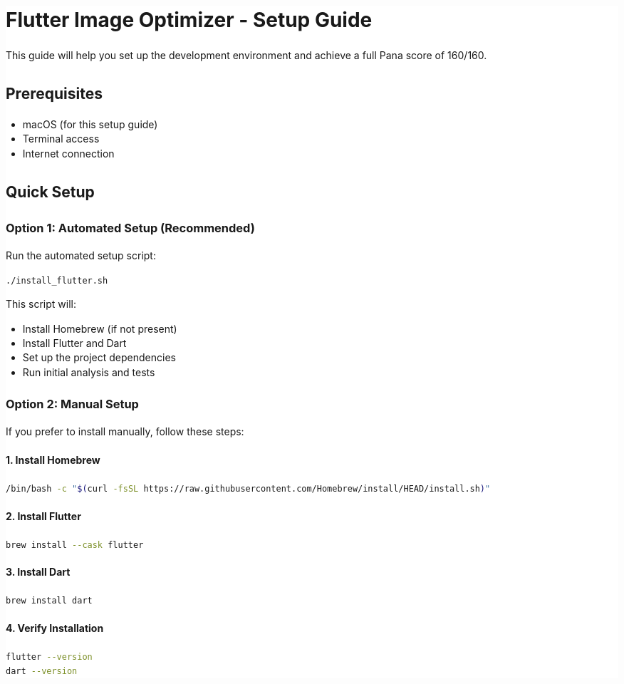 # Flutter Image Optimizer - Setup Guide

This guide will help you set up the development environment and achieve a full Pana score of 160/160.

## Prerequisites

- macOS (for this setup guide)
- Terminal access
- Internet connection

## Quick Setup

### Option 1: Automated Setup (Recommended)

Run the automated setup script:

```bash
./install_flutter.sh
```

This script will:
- Install Homebrew (if not present)
- Install Flutter and Dart
- Set up the project dependencies
- Run initial analysis and tests

### Option 2: Manual Setup

If you prefer to install manually, follow these steps:

#### 1. Install Homebrew

```bash
/bin/bash -c "$(curl -fsSL https://raw.githubusercontent.com/Homebrew/install/HEAD/install.sh)"
```

#### 2. Install Flutter

```bash
brew install --cask flutter
```

#### 3. Install Dart

```bash
brew install dart
```

#### 4. Verify Installation

```bash
flutter --version
dart --version
```

